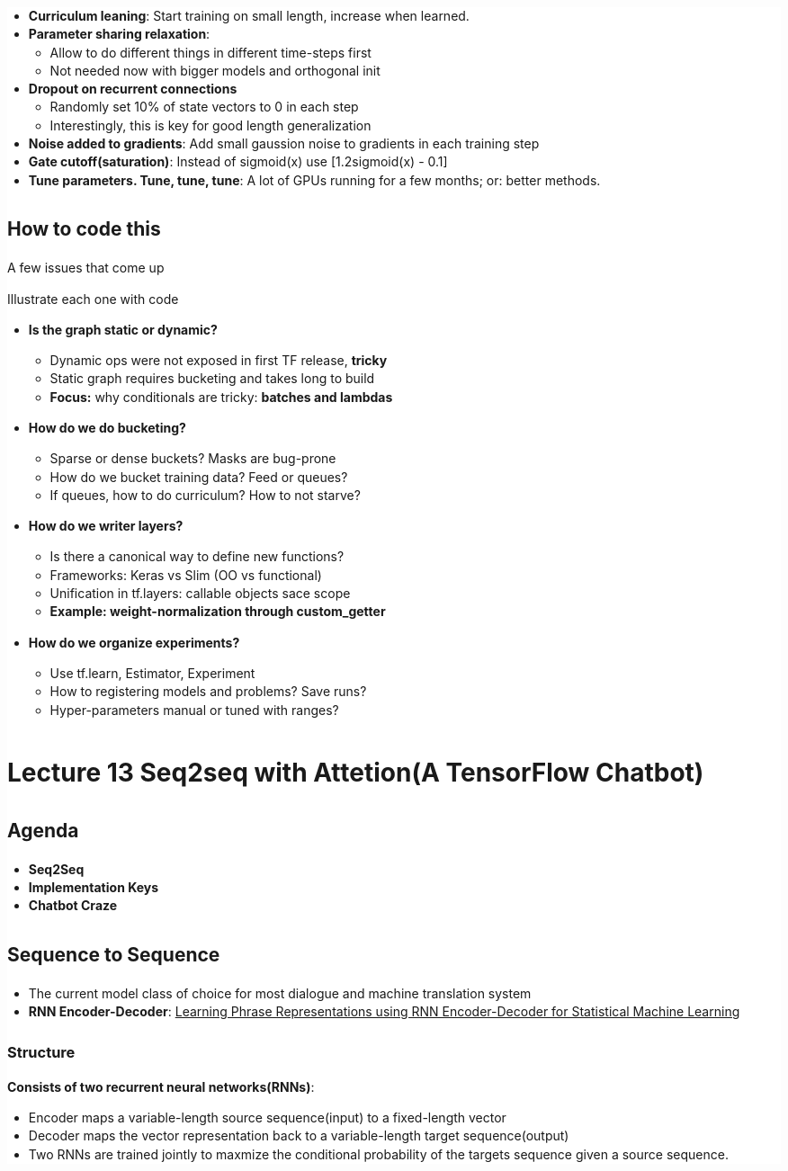 - **Curriculum leaning**: Start training on small length, increase when learned.
- **Parameter sharing relaxation**: 
	- Allow to do different things in different time-steps first
	- Not needed now with bigger models and orthogonal init
- **Dropout on recurrent connections**
	- Randomly set 10% of state vectors to 0 in each step
	- Interestingly, this is key for good length generalization
- **Noise added to gradients**: Add small gaussion noise to gradients in each training step
- **Gate cutoff(saturation)**: Instead of sigmoid(x) use [1.2sigmoid(x) - 0.1]
- **Tune parameters. Tune, tune, tune**: A lot of GPUs running for a few months; or: better methods.

## How to code this 
A few issues that come up

Illustrate each one with code

- **Is the graph static or dynamic?**
	- Dynamic ops were not exposed in first TF release, **tricky**
	- Static graph requires bucketing and takes long to build
	- **Focus:** why conditionals are tricky: **batches and lambdas**

- **How do we do bucketing?**
	- Sparse or dense buckets? Masks are bug-prone
	- How do we bucket training data? Feed or queues?
	- If queues, how to do curriculum? How to not starve?

- **How do we writer layers?**  
	- Is there a canonical way to define new functions?
	- Frameworks: Keras vs Slim (OO vs functional)
	- Unification in tf.layers: callable objects sace scope
	- **Example: weight-normalization through custom_getter**

- **How do we organize experiments?**
	- Use tf.learn, Estimator, Experiment
	- How to registering models and problems? Save runs?
	- Hyper-parameters manual or tuned with ranges?

# Lecture 13 Seq2seq with Attetion(A TensorFlow Chatbot)

## Agenda
- **Seq2Seq**
- **Implementation Keys**
- **Chatbot Craze**

## Sequence to Sequence
- The current model class of choice for most dialogue and machine translation system
- **RNN Encoder-Decoder**: [Learning Phrase Representations using RNN Encoder-Decoder for Statistical Machine Learning](https://arxiv.org/pdf/1406.1078.pdf)

### Structure
**Consists of two recurrent neural networks(RNNs)**:
- Encoder maps a variable-length source sequence(input) to a fixed-length vector
- Decoder maps the vector representation back to a variable-length target sequence(output)
- Two RNNs are trained jointly to maxmize the conditional probability of the targets sequence given a source sequence.
